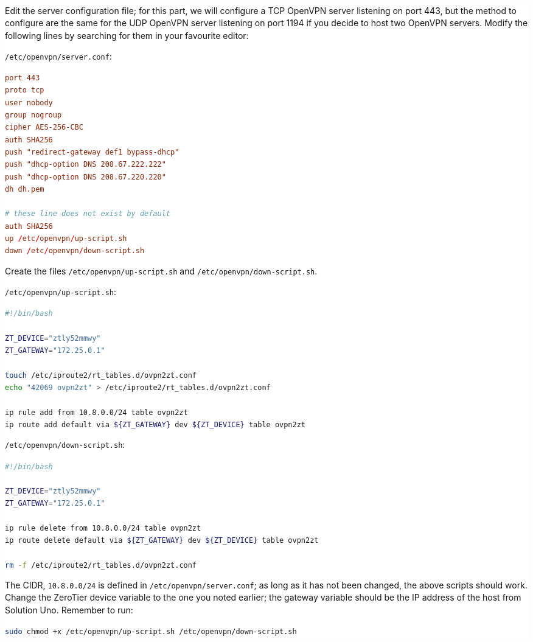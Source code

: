 Edit the server configuration file; for this part, we will configure a TCP OpenVPN server listening on port 443, but the method to configure are the same for the UDP OpenVPN server listening on port 1194 if you decide to host two OpenVPN servers. Modify the following lines by searching for them in your favourite editor:

`/etc/openvpn/server.conf`:
```conf
port 443
proto tcp
user nobody
group nogroup
cipher AES-256-CBC
auth SHA256
push "redirect-gateway def1 bypass-dhcp"
push "dhcp-option DNS 208.67.222.222"
push "dhcp-option DNS 208.67.220.220"
dh dh.pem

# these line does not exist by default
auth SHA256
up /etc/openvpn/up-script.sh
down /etc/openvpn/down-script.sh
```

Create the files `/etc/openvpn/up-script.sh` and `/etc/openvpn/down-script.sh`.

`/etc/openvpn/up-script.sh`:
```bash
#!/bin/bash

ZT_DEVICE="ztly52mmwy"
ZT_GATEWAY="172.25.0.1"

touch /etc/iproute2/rt_tables.d/ovpn2zt.conf
echo "42069 ovpn2zt" > /etc/iproute2/rt_tables.d/ovpn2zt.conf

ip rule add from 10.8.0.0/24 table ovpn2zt
ip route add default via ${ZT_GATEWAY} dev ${ZT_DEVICE} table ovpn2zt
```

`/etc/openvpn/down-script.sh`:
```bash
#!/bin/bash

ZT_DEVICE="ztly52mmwy"
ZT_GATEWAY="172.25.0.1"

ip rule delete from 10.8.0.0/24 table ovpn2zt
ip route delete default via ${ZT_GATEWAY} dev ${ZT_DEVICE} table ovpn2zt

rm -f /etc/iproute2/rt_tables.d/ovpn2zt.conf
```

The CIDR, `10.8.0.0/24` is defined in `/etc/openvpn/server.conf`; as long as it has not been changed, the above scripts should work. Change the ZeroTier device variable to the one you noted earlier; the gateway variable should be the IP address of the host from Solution Uno. Remember to run:
```bash
sudo chmod +x /etc/openvpn/up-script.sh /etc/openvpn/down-script.sh
```
